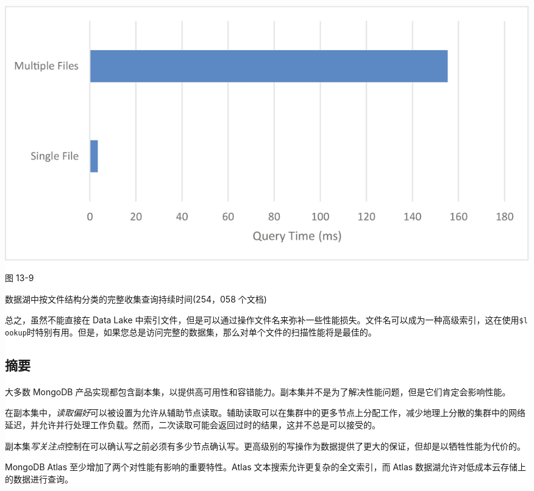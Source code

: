 ![img/499970_1_En_13_Fig9_HTML.png](img/499970_1_En_13_Fig9_HTML.png)

图 13-9

数据湖中按文件结构分类的完整收集查询持续时间(254，058 个文档)

总之，虽然不能直接在 Data Lake 中索引文件，但是可以通过操作文件名来弥补一些性能损失。文件名可以成为一种高级索引，这在使用`$lookup`时特别有用。但是，如果您总是访问完整的数据集，那么对单个文件的扫描性能将是最佳的。

## 摘要

大多数 MongoDB 产品实现都包含副本集，以提供高可用性和容错能力。副本集并不是为了解决性能问题，但是它们肯定会影响性能。

在副本集中，*读取偏好*可以被设置为允许从辅助节点读取。辅助读取可以在集群中的更多节点上分配工作，减少地理上分散的集群中的网络延迟，并允许并行处理工作负载。然而，二次读取可能会返回过时的结果，这并不总是可以接受的。

副本集*写关注点*控制在可以确认写之前必须有多少节点确认写。更高级别的写操作为数据提供了更大的保证，但却是以牺牲性能为代价的。

MongoDB Atlas 至少增加了两个对性能有影响的重要特性。Atlas 文本搜索允许更复杂的全文索引，而 Atlas 数据湖允许对低成本云存储上的数据进行查询。